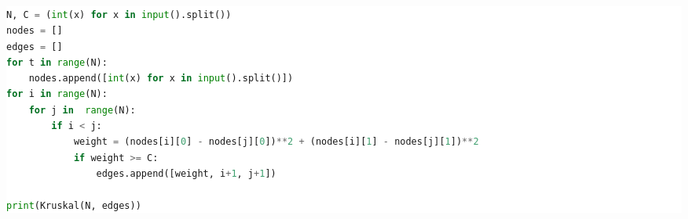 ```python
N, C = (int(x) for x in input().split())
nodes = []
edges = []   
for t in range(N):
    nodes.append([int(x) for x in input().split()])
for i in range(N):
    for j in  range(N):
        if i < j:
            weight = (nodes[i][0] - nodes[j][0])**2 + (nodes[i][1] - nodes[j][1])**2
            if weight >= C:
                edges.append([weight, i+1, j+1])

print(Kruskal(N, edges))
```

